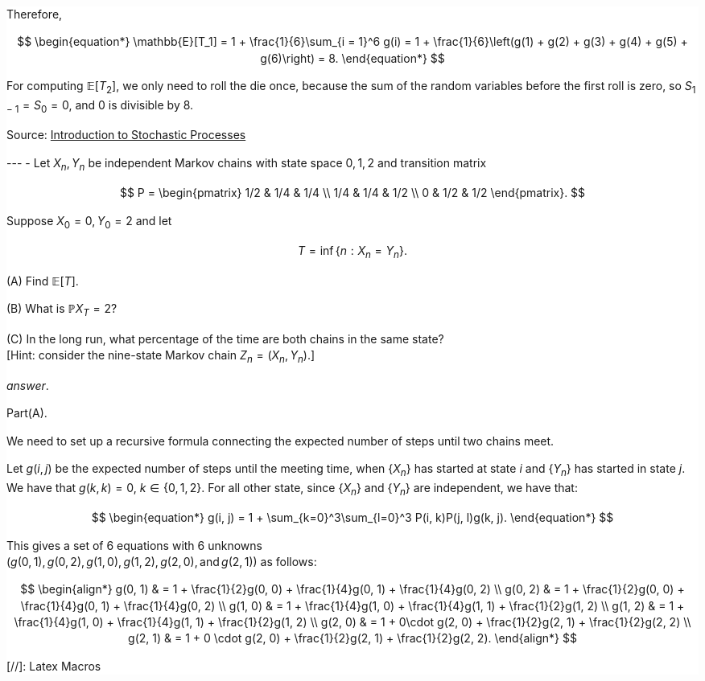 Therefore,      
      
$$      
\begin{equation*}      
    \mathbb{E}[T_1] = 1 + \frac{1}{6}\sum_{i = 1}^6 g(i) = 1 + \frac{1}{6}\left(g(1) + g(2) + g(3) + g(4) + g(5) + g(6)\right) = 8.      
\end{equation*}      
$$      
      
For computing $\mathbb{E}[T_2]$, we only need to roll the die once, because the sum of the random variables before the first roll is zero, so $S_{1 - 1} = S_0 = 0$, and $0$ is divisible by 8.       
      
Source: [Introduction to Stochastic Processes](https://archive.org/details/introduction-to-stochastic-process-lawler/mode/1up?view=theater)      
      
---  - Let $X_n, Y_n$ be independent Markov chains with state space ${0, 1, 2}$ and transition matrix      
      
$$      
P = \begin{pmatrix}      
1/2 & 1/4 & 1/4 \\      
1/4 & 1/4 & 1/2 \\      
0 & 1/2 & 1/2      
\end{pmatrix}.      
$$      
      
Suppose $X_0 = 0, Y_0 = 2$ and let      
      
$$T = \inf\{n: X_n = Y_n\}. $$      
      
(A) Find $\mathbb{E}[T]$.      
      
(B) What is $\mathbb{P}{X_T = 2}$?      
      
(C) In the long run, what percentage of the time are both chains in the same state?      
[Hint: consider the nine-state Markov chain $Z_n = (X_n, Y_n$).]      
      
_answer_.      
      
      
Part(A).      
      
We need to set up a recursive formula connecting the expected number of steps until two chains meet.       
      
Let $g(i, j)$ be the expected number of steps until the meeting time, when $\{X_n\}$ has started at state $i$ and $\{Y_n\}$ has started in state $j$. We have that $g(k, k) = 0,\: k \in \{0, 1, 2\}$. For all other state, since $\{X_n\}$ and $\{Y_n\}$ are independent, we have that:      
      
$$      
\begin{equation*}      
    g(i, j) = 1 + \sum_{k=0}^3\sum_{l=0}^3 P(i, k)P(j, l)g(k, j).      
\end{equation*}      
$$      
      
This gives a set of 6 equations with 6 unknowns       
($g(0, 1), g(0, 2), g(1, 0), g(1, 2), g(2, 0),\, \mathrm{and}\, g(2, 1)$) as follows:      
      
$$      
\begin{align*}      
    g(0, 1) & = 1 + \frac{1}{2}g(0, 0) + \frac{1}{4}g(0, 1) + \frac{1}{4}g(0, 2)  \\      
    g(0, 2) & = 1 + \frac{1}{2}g(0, 0) + \frac{1}{4}g(0, 1) + \frac{1}{4}g(0, 2)      
    \\      
    g(1, 0) & = 1 + \frac{1}{4}g(1, 0) + \frac{1}{4}g(1, 1) + \frac{1}{2}g(1, 2) \\      
    g(1, 2) & = 1 + \frac{1}{4}g(1, 0) + \frac{1}{4}g(1, 1) + \frac{1}{2}g(1, 2) \\      
    g(2, 0) & = 1 + 0\cdot g(2, 0) + \frac{1}{2}g(2, 1) + \frac{1}{2}g(2, 2) \\      
    g(2, 1) & = 1 + 0 \cdot g(2, 0) + \frac{1}{2}g(2, 1) + \frac{1}{2}g(2, 2).      
\end{align*}      
$$      
      

[//]: Latex Macros  